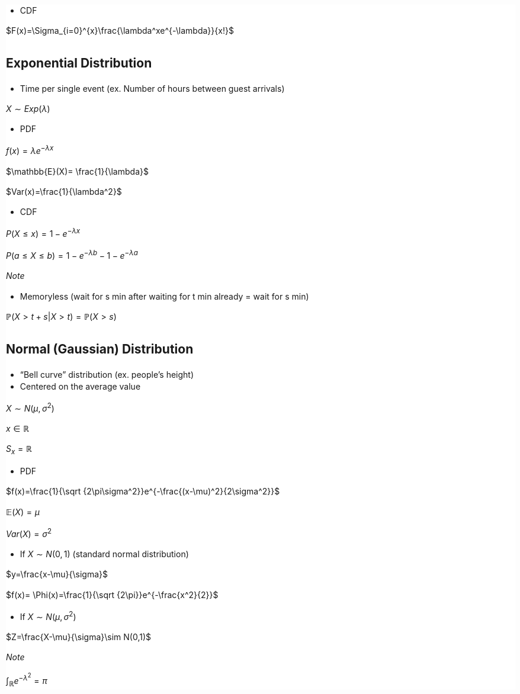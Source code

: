 - CDF

$F(x)=\Sigma_{i=0}^{x}\frac{\lambda^xe^{-\lambda}}{x!}$

## Exponential Distribution

- Time per single event (ex. Number of hours between guest arrivals)

$X \sim Exp(\lambda)$

- PDF

$f(x) = λe^{-λx}$

$\mathbb{E}(X)= \frac{1}{\lambda}$

$Var(x)=\frac{1}{\lambda^2}$

- CDF

$P(X≤ x) = 1-e^{-λx}$

$P(a≤X≤b) = 1-e^{-λb}-1-e^{-λa}$

*Note*

- Memoryless (wait for s min after waiting for t min already = wait for s min)

$\mathbb{P}(X>t+s|X>t) = \mathbb{P}(X>s)$

## Normal (Gaussian) Distribution

- “Bell curve” distribution (ex.  people’s height)
- Centered on the average value

$X\sim N(\mu, \sigma^2)$

$x \in \mathbb{R}$

$S_x=\mathbb{R}$

- PDF

$f(x)=\frac{1}{\sqrt {2\pi\sigma^2}}e^{-\frac{(x-\mu)^2}{2\sigma^2}}$

$\mathbb{E}(X)=\mu$

$Var(X)=\sigma^2$

- If $X\sim N(0,1)$ (standard normal distribution)

$y=\frac{x-\mu}{\sigma}$  

$f(x)= \Phi(x)=\frac{1}{\sqrt {2\pi}}e^{-\frac{x^2}{2}}$

- If $X\sim N(\mu, \sigma^2)$

$Z=\frac{X-\mu}{\sigma}\sim N(0,1)$

*Note*

$\int_{\mathbb{R}}e^{-\lambda^2}=\pi$
